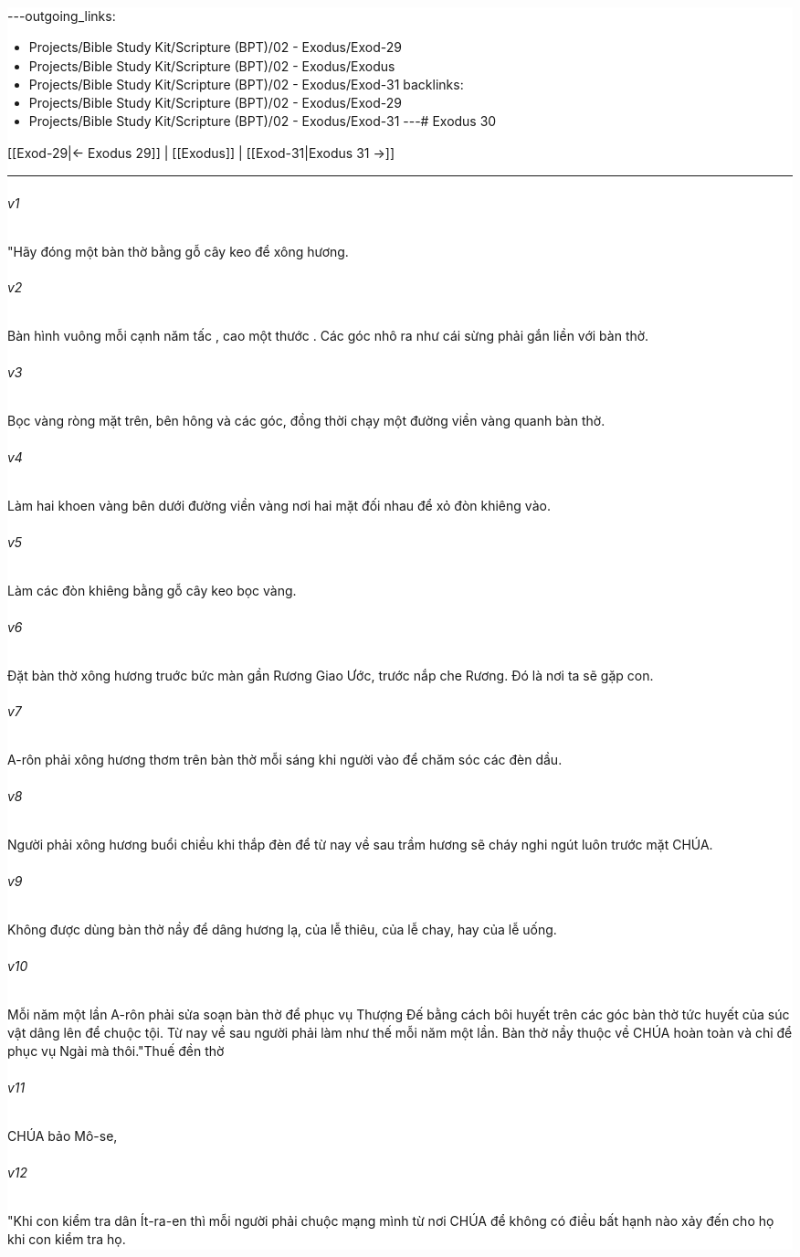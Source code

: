 ---outgoing_links:
  - Projects/Bible Study Kit/Scripture (BPT)/02 - Exodus/Exod-29
  - Projects/Bible Study Kit/Scripture (BPT)/02 - Exodus/Exodus
  - Projects/Bible Study Kit/Scripture (BPT)/02 - Exodus/Exod-31
backlinks:
  - Projects/Bible Study Kit/Scripture (BPT)/02 - Exodus/Exod-29
  - Projects/Bible Study Kit/Scripture (BPT)/02 - Exodus/Exod-31
---# Exodus 30

[[Exod-29|← Exodus 29]] | [[Exodus]] | [[Exod-31|Exodus 31 →]]
***



###### v1 
"Hãy đóng một bàn thờ bằng gỗ cây keo để xông hương. 

###### v2 
Bàn hình vuông mỗi cạnh năm tấc , cao một thước . Các góc nhô ra như cái sừng phải gắn liền với bàn thờ. 

###### v3 
Bọc vàng ròng mặt trên, bên hông và các góc, đồng thời chạy một đường viền vàng quanh bàn thờ. 

###### v4 
Làm hai khoen vàng bên dưới đường viền vàng nơi hai mặt đối nhau để xỏ đòn khiêng vào. 

###### v5 
Làm các đòn khiêng bằng gỗ cây keo bọc vàng. 

###### v6 
Đặt bàn thờ xông hương truớc bức màn gần Rương Giao Ước, trước nắp che Rương. Đó là nơi ta sẽ gặp con. 

###### v7 
A-rôn phải xông hương thơm trên bàn thờ mỗi sáng khi người vào để chăm sóc các đèn dầu. 

###### v8 
Người phải xông hương buổi chiều khi thắp đèn để từ nay về sau trầm hương sẽ cháy nghi ngút luôn trước mặt CHÚA. 

###### v9 
Không được dùng bàn thờ nầy để dâng hương lạ, của lễ thiêu, của lễ chay, hay của lễ uống. 

###### v10 
Mỗi năm một lần A-rôn phải sửa soạn bàn thờ để phục vụ Thượng Đế bằng cách bôi huyết trên các góc bàn thờ tức huyết của súc vật dâng lên để chuộc tội. Từ nay về sau người phải làm như thế mỗi năm một lần. Bàn thờ nầy thuộc về CHÚA hoàn toàn và chỉ để phục vụ Ngài mà thôi."Thuế đền thờ 

###### v11 
CHÚA bảo Mô-se, 

###### v12 
"Khi con kiểm tra dân Ít-ra-en thì mỗi người phải chuộc mạng mình từ nơi CHÚA để không có điều bất hạnh nào xảy đến cho họ khi con kiểm tra họ. 
